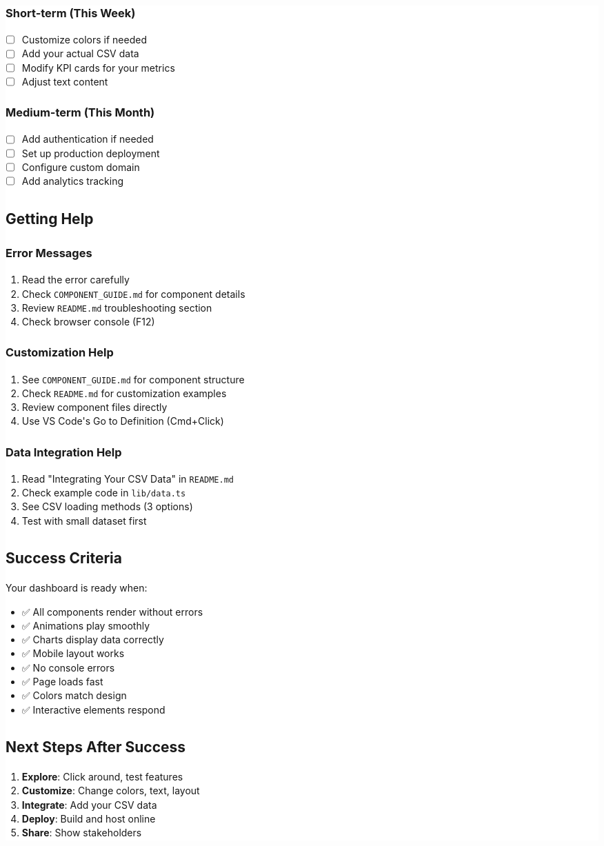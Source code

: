 ### Short-term (This Week)
- [ ] Customize colors if needed
- [ ] Add your actual CSV data
- [ ] Modify KPI cards for your metrics
- [ ] Adjust text content

### Medium-term (This Month)
- [ ] Add authentication if needed
- [ ] Set up production deployment
- [ ] Configure custom domain
- [ ] Add analytics tracking

## Getting Help

### Error Messages
1. Read the error carefully
2. Check `COMPONENT_GUIDE.md` for component details
3. Review `README.md` troubleshooting section
4. Check browser console (F12)

### Customization Help
1. See `COMPONENT_GUIDE.md` for component structure
2. Check `README.md` for customization examples
3. Review component files directly
4. Use VS Code's Go to Definition (Cmd+Click)

### Data Integration Help
1. Read "Integrating Your CSV Data" in `README.md`
2. Check example code in `lib/data.ts`
3. See CSV loading methods (3 options)
4. Test with small dataset first

## Success Criteria

Your dashboard is ready when:

- ✅ All components render without errors
- ✅ Animations play smoothly
- ✅ Charts display data correctly
- ✅ Mobile layout works
- ✅ No console errors
- ✅ Page loads fast
- ✅ Colors match design
- ✅ Interactive elements respond

## Next Steps After Success

1. **Explore**: Click around, test features
2. **Customize**: Change colors, text, layout
3. **Integrate**: Add your CSV data
4. **Deploy**: Build and host online
5. **Share**: Show stakeholders

